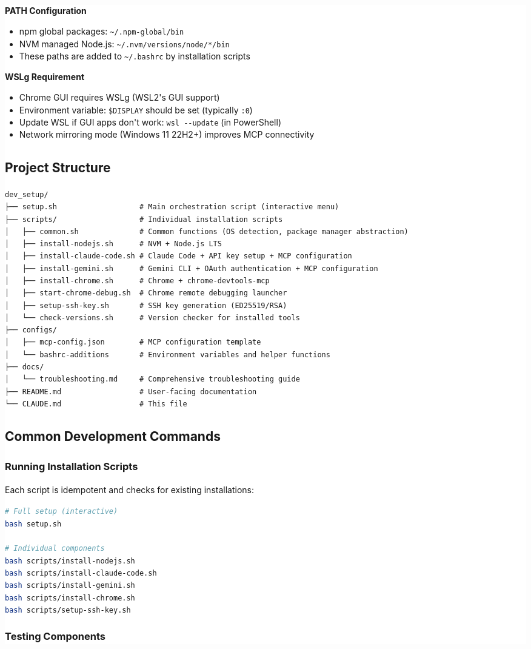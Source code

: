 **PATH Configuration**
- npm global packages: `~/.npm-global/bin`
- NVM managed Node.js: `~/.nvm/versions/node/*/bin`
- These paths are added to `~/.bashrc` by installation scripts

**WSLg Requirement**
- Chrome GUI requires WSLg (WSL2's GUI support)
- Environment variable: `$DISPLAY` should be set (typically `:0`)
- Update WSL if GUI apps don't work: `wsl --update` (in PowerShell)
- Network mirroring mode (Windows 11 22H2+) improves MCP connectivity

## Project Structure

```
dev_setup/
├── setup.sh                   # Main orchestration script (interactive menu)
├── scripts/                   # Individual installation scripts
│   ├── common.sh              # Common functions (OS detection, package manager abstraction)
│   ├── install-nodejs.sh      # NVM + Node.js LTS
│   ├── install-claude-code.sh # Claude Code + API key setup + MCP configuration
│   ├── install-gemini.sh      # Gemini CLI + OAuth authentication + MCP configuration
│   ├── install-chrome.sh      # Chrome + chrome-devtools-mcp
│   ├── start-chrome-debug.sh  # Chrome remote debugging launcher
│   ├── setup-ssh-key.sh       # SSH key generation (ED25519/RSA)
│   └── check-versions.sh      # Version checker for installed tools
├── configs/
│   ├── mcp-config.json        # MCP configuration template
│   └── bashrc-additions       # Environment variables and helper functions
├── docs/
│   └── troubleshooting.md     # Comprehensive troubleshooting guide
├── README.md                  # User-facing documentation
└── CLAUDE.md                  # This file
```

## Common Development Commands

### Running Installation Scripts

Each script is idempotent and checks for existing installations:

```bash
# Full setup (interactive)
bash setup.sh

# Individual components
bash scripts/install-nodejs.sh
bash scripts/install-claude-code.sh
bash scripts/install-gemini.sh
bash scripts/install-chrome.sh
bash scripts/setup-ssh-key.sh
```

### Testing Components
